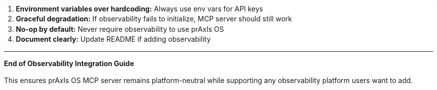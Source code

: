 1. **Environment variables over hardcoding:** Always use env vars for API keys
2. **Graceful degradation:** If observability fails to initialize, MCP server should still work
3. **No-op by default:** Never require observability to use prAxIs OS
4. **Document clearly:** Update README if adding observability

---

**End of Observability Integration Guide**

This ensures prAxIs OS MCP server remains platform-neutral while supporting any observability platform users want to add.

